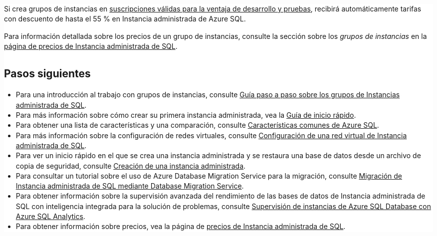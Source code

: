 Si crea grupos de instancias en [suscripciones válidas para la ventaja de desarrollo y pruebas](https://azure.microsoft.com/pricing/dev-test/), recibirá automáticamente tarifas con descuento de hasta el 55 % en Instancia administrada de Azure SQL.

Para información detallada sobre los precios de un grupo de instancias, consulte la sección sobre los *grupos de instancias* en la [página de precios de Instancia administrada de SQL](https://azure.microsoft.com/pricing/details/sql-database/managed/).

## <a name="next-steps"></a>Pasos siguientes

- Para una introducción al trabajo con grupos de instancias, consulte [Guía paso a paso sobre los grupos de Instancias administrada de SQL](instance-pools-configure.md).
- Para más información sobre cómo crear su primera instancia administrada, vea la [Guía de inicio rápido](instance-create-quickstart.md).
- Para obtener una lista de características y una comparación, consulte [Características comunes de Azure SQL](../database/features-comparison.md).
- Para más información sobre la configuración de redes virtuales, consulte [Configuración de una red virtual de Instancia administrada de SQL](connectivity-architecture-overview.md).
- Para ver un inicio rápido en el que se crea una instancia administrada y se restaura una base de datos desde un archivo de copia de seguridad, consulte [Creación de una instancia administrada](instance-create-quickstart.md).
- Para consultar un tutorial sobre el uso de Azure Database Migration Service para la migración, consulte [Migración de Instancia administrada de SQL mediante Database Migration Service](../../dms/tutorial-sql-server-to-managed-instance.md).
- Para obtener información sobre la supervisión avanzada del rendimiento de las bases de datos de Instancia administrada de SQL con inteligencia integrada para la solución de problemas, consulte [Supervisión de instancias de Azure SQL Database con Azure SQL Analytics](../../azure-monitor/insights/azure-sql.md).
- Para obtener información sobre precios, vea la página de [precios de Instancia administrada de SQL](https://azure.microsoft.com/pricing/details/sql-database/managed/).
